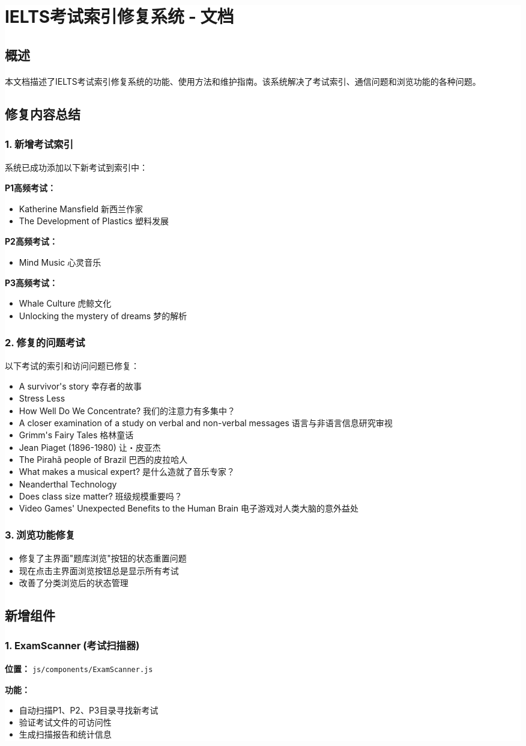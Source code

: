 # IELTS考试索引修复系统 - 文档

## 概述

本文档描述了IELTS考试索引修复系统的功能、使用方法和维护指南。该系统解决了考试索引、通信问题和浏览功能的各种问题。

## 修复内容总结

### 1. 新增考试索引
系统已成功添加以下新考试到索引中：

**P1高频考试：**
- Katherine Mansfield 新西兰作家
- The Development of Plastics 塑料发展

**P2高频考试：**
- Mind Music 心灵音乐

**P3高频考试：**
- Whale Culture 虎鲸文化
- Unlocking the mystery of dreams 梦的解析

### 2. 修复的问题考试
以下考试的索引和访问问题已修复：
- A survivor's story 幸存者的故事
- Stress Less
- How Well Do We Concentrate? 我们的注意力有多集中？
- A closer examination of a study on verbal and non-verbal messages 语言与非语言信息研究审视
- Grimm's Fairy Tales 格林童话
- Jean Piaget (1896-1980) 让・皮亚杰
- The Pirahã people of Brazil 巴西的皮拉哈人
- What makes a musical expert? 是什么造就了音乐专家？
- Neanderthal Technology
- Does class size matter? 班级规模重要吗？
- Video Games' Unexpected Benefits to the Human Brain 电子游戏对人类大脑的意外益处

### 3. 浏览功能修复
- 修复了主界面"题库浏览"按钮的状态重置问题
- 现在点击主界面浏览按钮总是显示所有考试
- 改善了分类浏览后的状态管理

## 新增组件

### 1. ExamScanner (考试扫描器)
**位置：** `js/components/ExamScanner.js`

**功能：**
- 自动扫描P1、P2、P3目录寻找新考试
- 验证考试文件的可访问性
- 生成扫描报告和统计信息
